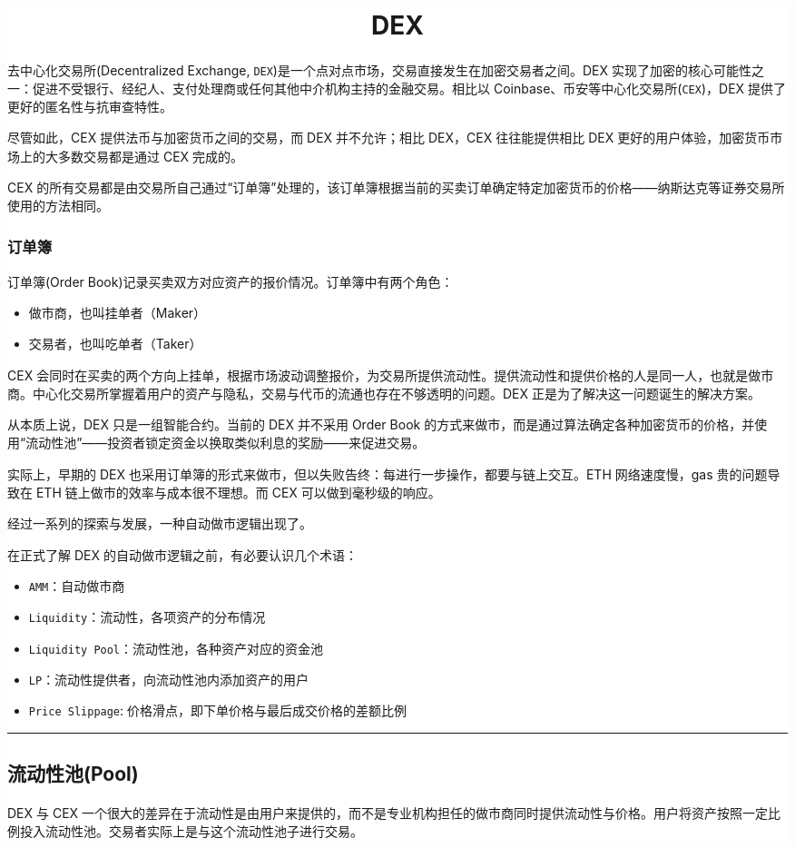 <h1 align="center">DEX</h1>

去中心化交易所(Decentralized Exchange, `DEX`)是一个点对点市场，交易直接发生在加密交易者之间。DEX 实现了加密的核心可能性之一：促进不受银行、经纪人、支付处理商或任何其他中介机构主持的金融交易。相比以 Coinbase、币安等中心化交易所(`CEX`)，DEX 提供了更好的匿名性与抗审查特性。

尽管如此，CEX 提供法币与加密货币之间的交易，而 DEX 并不允许；相比 DEX，CEX 往往能提供相比 DEX 更好的用户体验，加密货币市场上的大多数交易都是通过 CEX 完成的。

CEX 的所有交易都是由交易所自己通过“订单簿”处理的，该订单簿根据当前的买卖订单确定特定加密货币的价格——纳斯达克等证券交易所使用的方法相同。

### 订单簿

订单簿(Order Book)记录买卖双方对应资产的报价情况。订单簿中有两个角色：

- 做市商，也叫挂单者（Maker）

- 交易者，也叫吃单者（Taker）

CEX 会同时在买卖的两个方向上挂单，根据市场波动调整报价，为交易所提供流动性。提供流动性和提供价格的人是同一人，也就是做市商。中心化交易所掌握着用户的资产与隐私，交易与代币的流通也存在不够透明的问题。DEX 正是为了解决这一问题诞生的解决方案。

从本质上说，DEX 只是一组智能合约。当前的 DEX 并不采用 Order Book 的方式来做市，而是通过算法确定各种加密货币的价格，并使用“流动性池”——投资者锁定资金以换取类似利息的奖励——来促进交易。

实际上，早期的 DEX 也采用订单簿的形式来做市，但以失败告终：每进行一步操作，都要与链上交互。ETH 网络速度慢，gas 贵的问题导致在 ETH 链上做市的效率与成本很不理想。而 CEX 可以做到毫秒级的响应。

经过一系列的探索与发展，一种自动做市逻辑出现了。

在正式了解 DEX 的自动做市逻辑之前，有必要认识几个术语：

- `AMM`：自动做市商

- `Liquidity`：流动性，各项资产的分布情况

- `Liquidity Pool`：流动性池，各种资产对应的资金池

- `LP`：流动性提供者，向流动性池内添加资产的用户

- `Price Slippage`: 价格滑点，即下单价格与最后成交价格的差额比例

---

## 流动性池(Pool)

DEX 与 CEX 一个很大的差异在于流动性是由用户来提供的，而不是专业机构担任的做市商同时提供流动性与价格。用户将资产按照一定比例投入流动性池。交易者实际上是与这个流动性池子进行交易。

<div align="center">